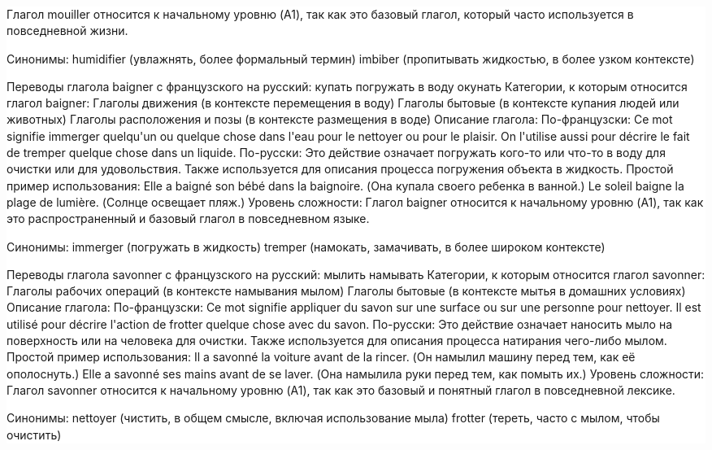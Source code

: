 Глагол mouiller относится к начальному уровню (A1), так как это базовый глагол, который часто используется в повседневной жизни.

Синонимы:
humidifier (увлажнять, более формальный термин)
imbiber (пропитывать жидкостью, в более узком контексте)



Переводы глагола baigner с французского на русский:
купать
погружать в воду
окунать
Категории, к которым относится глагол baigner:
Глаголы движения (в контексте перемещения в воду)
Глаголы бытовые (в контексте купания людей или животных)
Глаголы расположения и позы (в контексте размещения в воде)
Описание глагола:
По-французски: Ce mot signifie immerger quelqu'un ou quelque chose dans l'eau pour le nettoyer ou pour le plaisir. On l'utilise aussi pour décrire le fait de tremper quelque chose dans un liquide.
По-русски: Это действие означает погружать кого-то или что-то в воду для очистки или для удовольствия. Также используется для описания процесса погружения объекта в жидкость.
Простой пример использования:
Elle a baigné son bébé dans la baignoire. (Она купала своего ребенка в ванной.)
Le soleil baigne la plage de lumière. (Солнце освещает пляж.)
Уровень сложности:
Глагол baigner относится к начальному уровню (A1), так как это распространенный и базовый глагол в повседневном языке.

Синонимы:
immerger (погружать в жидкость)
tremper (намокать, замачивать, в более широком контексте)



Переводы глагола savonner с французского на русский:
мылить
намывать
Категории, к которым относится глагол savonner:
Глаголы рабочих операций (в контексте намывания мылом)
Глаголы бытовые (в контексте мытья в домашних условиях)
Описание глагола:
По-французски: Ce mot signifie appliquer du savon sur une surface ou sur une personne pour nettoyer. Il est utilisé pour décrire l'action de frotter quelque chose avec du savon.
По-русски: Это действие означает наносить мыло на поверхность или на человека для очистки. Также используется для описания процесса натирания чего-либо мылом.
Простой пример использования:
Il a savonné la voiture avant de la rincer. (Он намылил машину перед тем, как её ополоснуть.)
Elle a savonné ses mains avant de se laver. (Она намылила руки перед тем, как помыть их.)
Уровень сложности:
Глагол savonner относится к начальному уровню (A1), так как это базовый и понятный глагол в повседневной лексике.

Синонимы:
nettoyer (чистить, в общем смысле, включая использование мыла)
frotter (тереть, часто с мылом, чтобы очистить)
